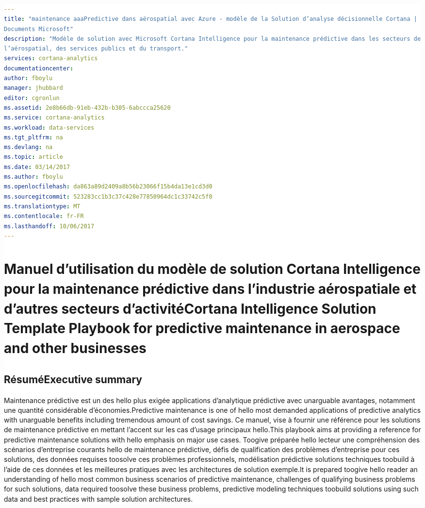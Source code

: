 ```yaml
---
title: "maintenance aaaPredictive dans aérospatial avec Azure - modèle de la Solution d’analyse décisionnelle Cortana | Documents Microsoft"
description: "Modèle de solution avec Microsoft Cortana Intelligence pour la maintenance prédictive dans les secteurs de l’aérospatial, des services publics et du transport."
services: cortana-analytics
documentationcenter: 
author: fboylu
manager: jhubbard
editor: cgronlun
ms.assetid: 2e8b66db-91eb-432b-b305-6abccca25620
ms.service: cortana-analytics
ms.workload: data-services
ms.tgt_pltfrm: na
ms.devlang: na
ms.topic: article
ms.date: 03/14/2017
ms.author: fboylu
ms.openlocfilehash: da863a89d2409a8b56b23066f15b4da13e1cd3d0
ms.sourcegitcommit: 523283cc1b3c37c428e77850964dc1c33742c5f0
ms.translationtype: MT
ms.contentlocale: fr-FR
ms.lasthandoff: 10/06/2017
---
```

# <a name="cortana-intelligence-solution-template-playbook-for-predictive-maintenance-in-aerospace-and-other-businesses"></a><span data-ttu-id="25eb3-103">Manuel d’utilisation du modèle de solution Cortana Intelligence pour la maintenance prédictive dans l’industrie aérospatiale et d’autres secteurs d’activité</span><span class="sxs-lookup"><span data-stu-id="25eb3-103">Cortana Intelligence Solution Template Playbook for predictive maintenance in aerospace and other businesses</span></span>
## <a name="executive-summary"></a><span data-ttu-id="25eb3-104">Résumé</span><span class="sxs-lookup"><span data-stu-id="25eb3-104">Executive summary</span></span>
<span data-ttu-id="25eb3-105">Maintenance prédictive est un des hello plus exigée applications d’analytique prédictive avec unarguable avantages, notamment une quantité considérable d’économies.</span><span class="sxs-lookup"><span data-stu-id="25eb3-105">Predictive maintenance is one of hello most demanded applications of predictive analytics with unarguable benefits including tremendous amount of cost savings.</span></span> <span data-ttu-id="25eb3-106">Ce manuel, vise à fournir une référence pour les solutions de maintenance prédictive en mettant l’accent sur les cas d’usage principaux hello.</span><span class="sxs-lookup"><span data-stu-id="25eb3-106">This playbook aims at providing a reference for predictive maintenance solutions with hello emphasis on major use cases.</span></span>
<span data-ttu-id="25eb3-107">Toogive préparée hello lecteur une compréhension des scénarios d’entreprise courants hello de maintenance prédictive, défis de qualification des problèmes d’entreprise pour ces solutions, des données requises toosolve ces problèmes professionnels, modélisation prédictive solutions techniques toobuild à l’aide de ces données et les meilleures pratiques avec les architectures de solution exemple.</span><span class="sxs-lookup"><span data-stu-id="25eb3-107">It is prepared toogive hello reader an understanding of hello most common business scenarios of predictive maintenance, challenges of qualifying business problems for such solutions, data required toosolve these business problems, predictive modeling techniques toobuild solutions using such data and best practices with sample solution architectures.</span></span>